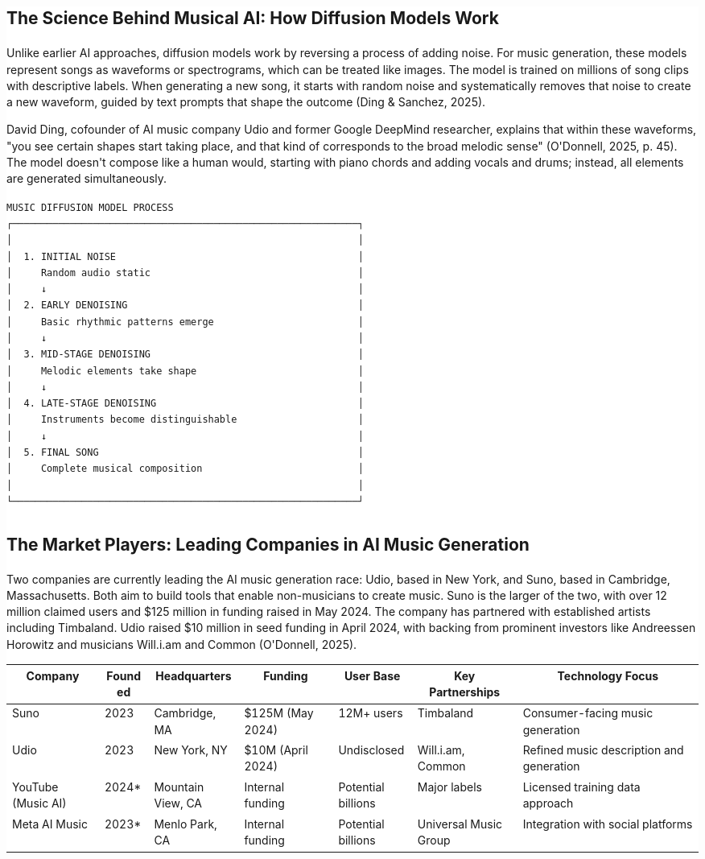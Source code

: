 ## The Science Behind Musical AI: How Diffusion Models Work

Unlike earlier AI approaches, diffusion models work by reversing a process of adding noise. For music generation, these models represent songs as waveforms or spectrograms, which can be treated like images. The model is trained on millions of song clips with descriptive labels. When generating a new song, it starts with random noise and systematically removes that noise to create a new waveform, guided by text prompts that shape the outcome (Ding & Sanchez, 2025).

David Ding, cofounder of AI music company Udio and former Google DeepMind researcher, explains that within these waveforms, "you see certain shapes start taking place, and that kind of corresponds to the broad melodic sense" (O'Donnell, 2025, p. 45). The model doesn't compose like a human would, starting with piano chords and adding vocals and drums; instead, all elements are generated simultaneously.

```
MUSIC DIFFUSION MODEL PROCESS
┌────────────────────────────────────────────────────────────┐
│                                                            │
│  1. INITIAL NOISE                                          │
│     Random audio static                                    │
│     ↓                                                      │
│  2. EARLY DENOISING                                        │
│     Basic rhythmic patterns emerge                         │
│     ↓                                                      │
│  3. MID-STAGE DENOISING                                    │
│     Melodic elements take shape                            │
│     ↓                                                      │
│  4. LATE-STAGE DENOISING                                   │
│     Instruments become distinguishable                     │
│     ↓                                                      │
│  5. FINAL SONG                                             │
│     Complete musical composition                           │
│                                                            │
└────────────────────────────────────────────────────────────┘
```

## The Market Players: Leading Companies in AI Music Generation

Two companies are currently leading the AI music generation race: Udio, based in New York, and Suno, based in Cambridge, Massachusetts. Both aim to build tools that enable non-musicians to create music. Suno is the larger of the two, with over 12 million claimed users and $125 million in funding raised in May 2024. The company has partnered with established artists including Timbaland. Udio raised $10 million in seed funding in April 2024, with backing from prominent investors like Andreessen Horowitz and musicians Will.i.am and Common (O'Donnell, 2025).

| Company | Founded | Headquarters | Funding | User Base | Key Partnerships | Technology Focus |
|---------|---------|--------------|---------|-----------|------------------|-----------------|
| Suno | 2023 | Cambridge, MA | $125M (May 2024) | 12M+ users | Timbaland | Consumer-facing music generation |
| Udio | 2023 | New York, NY | $10M (April 2024) | Undisclosed | Will.i.am, Common | Refined music description and generation |
| YouTube (Music AI) | 2024* | Mountain View, CA | Internal funding | Potential billions | Major labels | Licensed training data approach |
| Meta AI Music | 2023* | Menlo Park, CA | Internal funding | Potential billions | Universal Music Group | Integration with social platforms |
